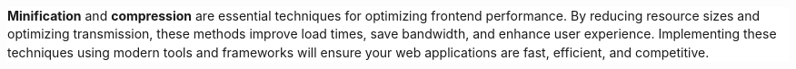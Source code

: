 **Minification** and **compression** are essential techniques for optimizing frontend performance. By reducing resource sizes and optimizing transmission, these methods improve load times, save bandwidth, and enhance user experience. Implementing these techniques using modern tools and frameworks will ensure your web applications are fast, efficient, and competitive.
